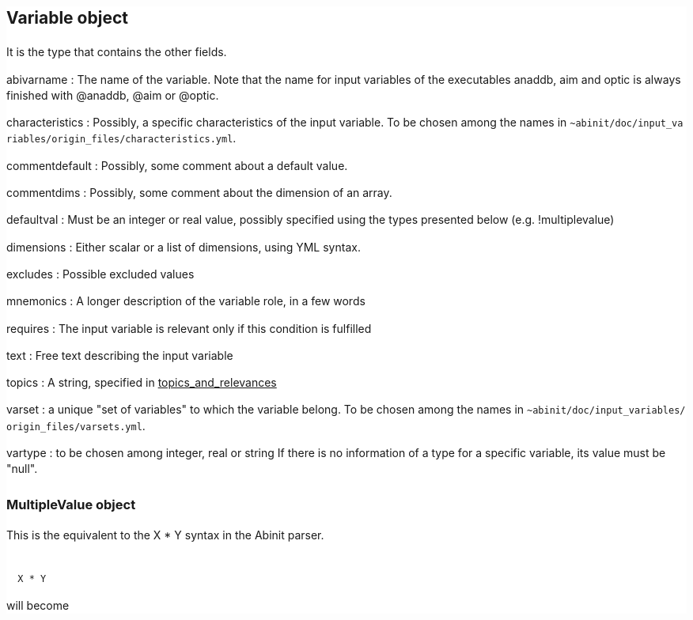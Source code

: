 ## Variable object

It is the type that contains the other fields.

abivarname
: The name of the variable. Note that the name for input variables
  of the executables anaddb, aim and optic is always finished with @anaddb, @aim or @optic.

characteristics
: Possibly, a specific characteristics of the input variable.
  To be chosen among the names in `~abinit/doc/input_variables/origin_files/characteristics.yml`.

commentdefault
: Possibly, some comment about a default value.

commentdims
: Possibly, some comment about the dimension of an array.

defaultval
: Must be an integer or real value, possibly specified using the types presented below (e.g. !multiplevalue)

dimensions
: Either scalar or a list of dimensions, using YML syntax.

excludes
: Possible excluded values

mnemonics
: A longer description of the variable role, in a few words

requires
: The input variable is relevant only if this condition is fulfilled

text
: Free text describing the input variable

topics
: A string, specified in [topics_and_relevances](#topics-and-relevances)

varset
: a unique "set of variables" to which the variable belong.
  To be chosen among the names in `~abinit/doc/input_variables/origin_files/varsets.yml`.

vartype
: to be chosen among integer, real or string
  If there is no information of a type for a specific variable, its value must be "null".


### MultipleValue object

This is the equivalent to the X * Y syntax in the Abinit parser.

<code>
  X * Y
</code>

will become

